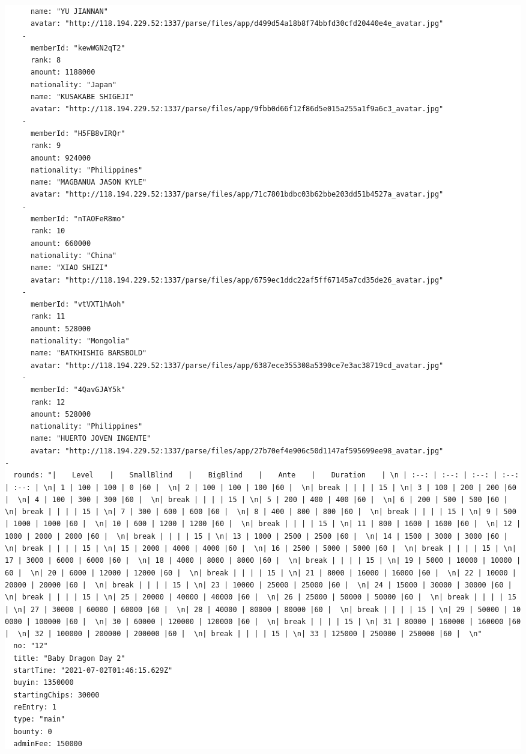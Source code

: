           name: "YU JIANNAN"
          avatar: "http://118.194.229.52:1337/parse/files/app/d499d54a18b8f74bbfd30cfd20440e4e_avatar.jpg"
        - 
          memberId: "kewWGN2qT2"
          rank: 8
          amount: 1188000
          nationality: "Japan"
          name: "KUSAKABE SHIGEJI"
          avatar: "http://118.194.229.52:1337/parse/files/app/9fbb0d66f12f86d5e015a255a1f9a6c3_avatar.jpg"
        - 
          memberId: "H5FB8vIRQr"
          rank: 9
          amount: 924000
          nationality: "Philippines"
          name: "MAGBANUA JASON KYLE"
          avatar: "http://118.194.229.52:1337/parse/files/app/71c7801bdbc03b62bbe203dd51b4527a_avatar.jpg"
        - 
          memberId: "nTAOFeR8mo"
          rank: 10
          amount: 660000
          nationality: "China"
          name: "XIAO SHIZI"
          avatar: "http://118.194.229.52:1337/parse/files/app/6759ec1ddc22af5ff67145a7cd35de26_avatar.jpg"
        - 
          memberId: "vtVXT1hAoh"
          rank: 11
          amount: 528000
          nationality: "Mongolia"
          name: "BATKHISHIG BARSBOLD"
          avatar: "http://118.194.229.52:1337/parse/files/app/6387ece355308a5390ce7e3ac38719cd_avatar.jpg"
        - 
          memberId: "4QavGJAY5k"
          rank: 12
          amount: 528000
          nationality: "Philippines"
          name: "HUERTO JOVEN INGENTE"
          avatar: "http://118.194.229.52:1337/parse/files/app/27b70ef4e906c50d1147af595699ee98_avatar.jpg"
    - 
      rounds: "| 　 Level 　 | 　 SmallBlind 　 | 　 BigBlind 　 | 　 Ante 　 | 　 Duration 　 | \n | :--: | :--: | :--: | :--: | :--: | \n| 1 | 100 | 100 | 0 |60 |  \n| 2 | 100 | 100 | 100 |60 |  \n| break | | | | 15 | \n| 3 | 100 | 200 | 200 |60 |  \n| 4 | 100 | 300 | 300 |60 |  \n| break | | | | 15 | \n| 5 | 200 | 400 | 400 |60 |  \n| 6 | 200 | 500 | 500 |60 |  \n| break | | | | 15 | \n| 7 | 300 | 600 | 600 |60 |  \n| 8 | 400 | 800 | 800 |60 |  \n| break | | | | 15 | \n| 9 | 500 | 1000 | 1000 |60 |  \n| 10 | 600 | 1200 | 1200 |60 |  \n| break | | | | 15 | \n| 11 | 800 | 1600 | 1600 |60 |  \n| 12 | 1000 | 2000 | 2000 |60 |  \n| break | | | | 15 | \n| 13 | 1000 | 2500 | 2500 |60 |  \n| 14 | 1500 | 3000 | 3000 |60 |  \n| break | | | | 15 | \n| 15 | 2000 | 4000 | 4000 |60 |  \n| 16 | 2500 | 5000 | 5000 |60 |  \n| break | | | | 15 | \n| 17 | 3000 | 6000 | 6000 |60 |  \n| 18 | 4000 | 8000 | 8000 |60 |  \n| break | | | | 15 | \n| 19 | 5000 | 10000 | 10000 |60 |  \n| 20 | 6000 | 12000 | 12000 |60 |  \n| break | | | | 15 | \n| 21 | 8000 | 16000 | 16000 |60 |  \n| 22 | 10000 | 20000 | 20000 |60 |  \n| break | | | | 15 | \n| 23 | 10000 | 25000 | 25000 |60 |  \n| 24 | 15000 | 30000 | 30000 |60 |  \n| break | | | | 15 | \n| 25 | 20000 | 40000 | 40000 |60 |  \n| 26 | 25000 | 50000 | 50000 |60 |  \n| break | | | | 15 | \n| 27 | 30000 | 60000 | 60000 |60 |  \n| 28 | 40000 | 80000 | 80000 |60 |  \n| break | | | | 15 | \n| 29 | 50000 | 100000 | 100000 |60 |  \n| 30 | 60000 | 120000 | 120000 |60 |  \n| break | | | | 15 | \n| 31 | 80000 | 160000 | 160000 |60 |  \n| 32 | 100000 | 200000 | 200000 |60 |  \n| break | | | | 15 | \n| 33 | 125000 | 250000 | 250000 |60 |  \n"
      no: "12"
      title: "Baby Dragon Day 2"
      startTime: "2021-07-02T01:46:15.629Z"
      buyin: 1350000
      startingChips: 30000
      reEntry: 1
      type: "main"
      bounty: 0
      adminFee: 150000